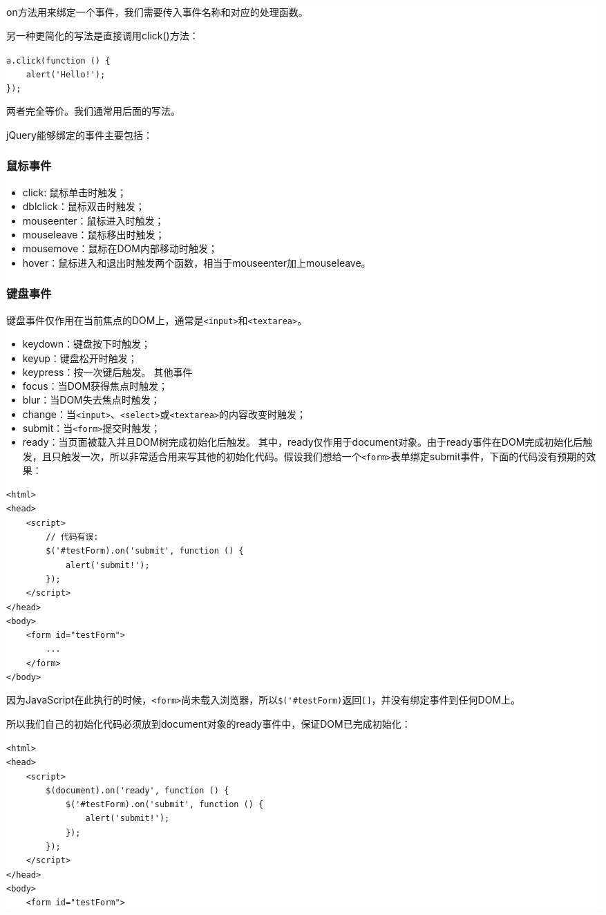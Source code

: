 on方法用来绑定一个事件，我们需要传入事件名称和对应的处理函数。

另一种更简化的写法是直接调用click()方法：
```
a.click(function () {
    alert('Hello!');
});
```
两者完全等价。我们通常用后面的写法。

jQuery能够绑定的事件主要包括：

### 鼠标事件
+ click: 鼠标单击时触发；
+ dblclick：鼠标双击时触发；
+ mouseenter：鼠标进入时触发；
+ mouseleave：鼠标移出时触发；
+ mousemove：鼠标在DOM内部移动时触发；
+ hover：鼠标进入和退出时触发两个函数，相当于mouseenter加上mouseleave。
### 键盘事件
键盘事件仅作用在当前焦点的DOM上，通常是`<input>`和`<textarea>`。

+ keydown：键盘按下时触发；
+ keyup：键盘松开时触发；
+ keypress：按一次键后触发。
其他事件
+ focus：当DOM获得焦点时触发；
+ blur：当DOM失去焦点时触发；
+ change：当`<input>`、`<select>`或`<textarea>`的内容改变时触发；
+ submit：当`<form>`提交时触发；
+ ready：当页面被载入并且DOM树完成初始化后触发。
其中，ready仅作用于document对象。由于ready事件在DOM完成初始化后触发，且只触发一次，所以非常适合用来写其他的初始化代码。假设我们想给一个`<form>`表单绑定submit事件，下面的代码没有预期的效果：
```
<html>
<head>
    <script>
        // 代码有误:
        $('#testForm).on('submit', function () {
            alert('submit!');
        });
    </script>
</head>
<body>
    <form id="testForm">
        ...
    </form>
</body>
```
因为JavaScript在此执行的时候，`<form>`尚未载入浏览器，所以`$('#testForm)`返回`[]`，并没有绑定事件到任何DOM上。

所以我们自己的初始化代码必须放到document对象的ready事件中，保证DOM已完成初始化：
```
<html>
<head>
    <script>
        $(document).on('ready', function () {
            $('#testForm).on('submit', function () {
                alert('submit!');
            });
        });
    </script>
</head>
<body>
    <form id="testForm">
```